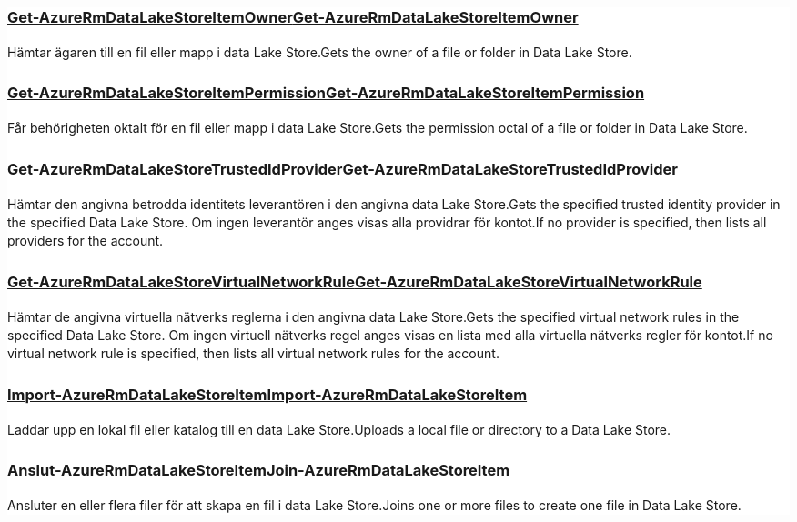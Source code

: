 ### [<span data-ttu-id="f2489-136">Get-AzureRmDataLakeStoreItemOwner</span><span class="sxs-lookup"><span data-stu-id="f2489-136">Get-AzureRmDataLakeStoreItemOwner</span></span>](Get-AzureRmDataLakeStoreItemOwner.md)
<span data-ttu-id="f2489-137">Hämtar ägaren till en fil eller mapp i data Lake Store.</span><span class="sxs-lookup"><span data-stu-id="f2489-137">Gets the owner of a file or folder in Data Lake Store.</span></span>

### [<span data-ttu-id="f2489-138">Get-AzureRmDataLakeStoreItemPermission</span><span class="sxs-lookup"><span data-stu-id="f2489-138">Get-AzureRmDataLakeStoreItemPermission</span></span>](Get-AzureRmDataLakeStoreItemPermission.md)
<span data-ttu-id="f2489-139">Får behörigheten oktalt för en fil eller mapp i data Lake Store.</span><span class="sxs-lookup"><span data-stu-id="f2489-139">Gets the permission octal of a file or folder in Data Lake Store.</span></span>

### [<span data-ttu-id="f2489-140">Get-AzureRmDataLakeStoreTrustedIdProvider</span><span class="sxs-lookup"><span data-stu-id="f2489-140">Get-AzureRmDataLakeStoreTrustedIdProvider</span></span>](Get-AzureRmDataLakeStoreTrustedIdProvider.md)
<span data-ttu-id="f2489-141">Hämtar den angivna betrodda identitets leverantören i den angivna data Lake Store.</span><span class="sxs-lookup"><span data-stu-id="f2489-141">Gets the specified trusted identity provider in the specified Data Lake Store.</span></span>
<span data-ttu-id="f2489-142">Om ingen leverantör anges visas alla providrar för kontot.</span><span class="sxs-lookup"><span data-stu-id="f2489-142">If no provider is specified, then lists all providers for the account.</span></span>

### [<span data-ttu-id="f2489-143">Get-AzureRmDataLakeStoreVirtualNetworkRule</span><span class="sxs-lookup"><span data-stu-id="f2489-143">Get-AzureRmDataLakeStoreVirtualNetworkRule</span></span>](Get-AzureRmDataLakeStoreVirtualNetworkRule.md)
<span data-ttu-id="f2489-144">Hämtar de angivna virtuella nätverks reglerna i den angivna data Lake Store.</span><span class="sxs-lookup"><span data-stu-id="f2489-144">Gets the specified virtual network rules in the specified Data Lake Store.</span></span>
<span data-ttu-id="f2489-145">Om ingen virtuell nätverks regel anges visas en lista med alla virtuella nätverks regler för kontot.</span><span class="sxs-lookup"><span data-stu-id="f2489-145">If no virtual network rule is specified, then lists all virtual network rules for the account.</span></span>

### [<span data-ttu-id="f2489-146">Import-AzureRmDataLakeStoreItem</span><span class="sxs-lookup"><span data-stu-id="f2489-146">Import-AzureRmDataLakeStoreItem</span></span>](Import-AzureRmDataLakeStoreItem.md)
<span data-ttu-id="f2489-147">Laddar upp en lokal fil eller katalog till en data Lake Store.</span><span class="sxs-lookup"><span data-stu-id="f2489-147">Uploads a local file or directory to a Data Lake Store.</span></span>

### [<span data-ttu-id="f2489-148">Anslut-AzureRmDataLakeStoreItem</span><span class="sxs-lookup"><span data-stu-id="f2489-148">Join-AzureRmDataLakeStoreItem</span></span>](Join-AzureRmDataLakeStoreItem.md)
<span data-ttu-id="f2489-149">Ansluter en eller flera filer för att skapa en fil i data Lake Store.</span><span class="sxs-lookup"><span data-stu-id="f2489-149">Joins one or more files to create one file in Data Lake Store.</span></span>
